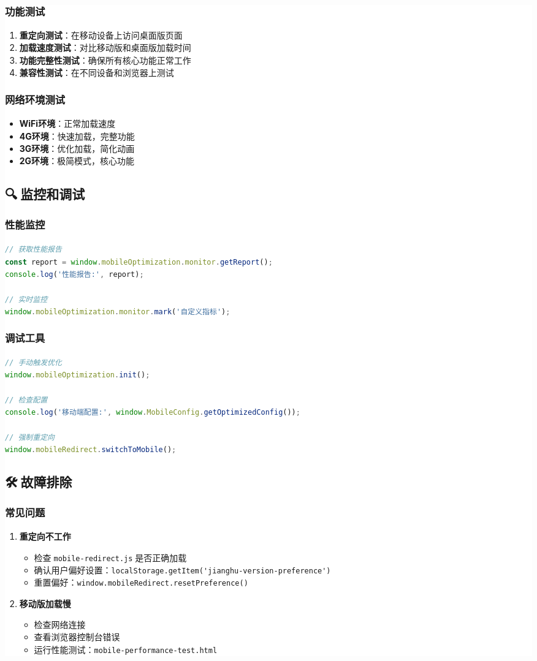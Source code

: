 ### 功能测试
1. **重定向测试**：在移动设备上访问桌面版页面
2. **加载速度测试**：对比移动版和桌面版加载时间
3. **功能完整性测试**：确保所有核心功能正常工作
4. **兼容性测试**：在不同设备和浏览器上测试

### 网络环境测试
- **WiFi环境**：正常加载速度
- **4G环境**：快速加载，完整功能
- **3G环境**：优化加载，简化动画
- **2G环境**：极简模式，核心功能

## 🔍 监控和调试

### 性能监控
```javascript
// 获取性能报告
const report = window.mobileOptimization.monitor.getReport();
console.log('性能报告:', report);

// 实时监控
window.mobileOptimization.monitor.mark('自定义指标');
```

### 调试工具
```javascript
// 手动触发优化
window.mobileOptimization.init();

// 检查配置
console.log('移动端配置:', window.MobileConfig.getOptimizedConfig());

// 强制重定向
window.mobileRedirect.switchToMobile();
```

## 🛠️ 故障排除

### 常见问题

1. **重定向不工作**
   - 检查 `mobile-redirect.js` 是否正确加载
   - 确认用户偏好设置：`localStorage.getItem('jianghu-version-preference')`
   - 重置偏好：`window.mobileRedirect.resetPreference()`

2. **移动版加载慢**
   - 检查网络连接
   - 查看浏览器控制台错误
   - 运行性能测试：`mobile-performance-test.html`
